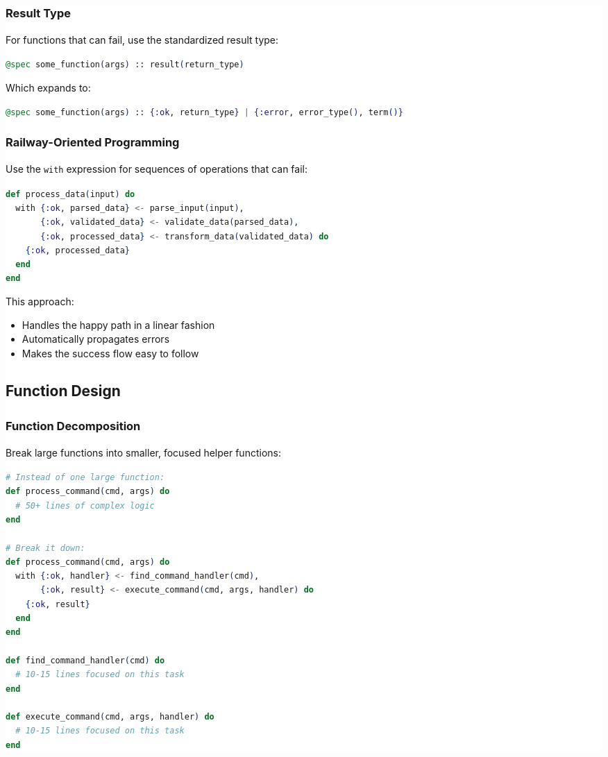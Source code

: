 ### Result Type

For functions that can fail, use the standardized result type:

```elixir
@spec some_function(args) :: result(return_type)
```

Which expands to:

```elixir
@spec some_function(args) :: {:ok, return_type} | {:error, error_type(), term()}
```

### Railway-Oriented Programming

Use the `with` expression for sequences of operations that can fail:

```elixir
def process_data(input) do
  with {:ok, parsed_data} <- parse_input(input),
       {:ok, validated_data} <- validate_data(parsed_data),
       {:ok, processed_data} <- transform_data(validated_data) do
    {:ok, processed_data}
  end
end
```

This approach:
- Handles the happy path in a linear fashion
- Automatically propagates errors
- Makes the success flow easy to follow

## Function Design

### Function Decomposition

Break large functions into smaller, focused helper functions:

```elixir
# Instead of one large function:
def process_command(cmd, args) do
  # 50+ lines of complex logic
end

# Break it down:
def process_command(cmd, args) do
  with {:ok, handler} <- find_command_handler(cmd),
       {:ok, result} <- execute_command(cmd, args, handler) do
    {:ok, result}
  end
end

def find_command_handler(cmd) do
  # 10-15 lines focused on this task
end

def execute_command(cmd, args, handler) do
  # 10-15 lines focused on this task
end
```
